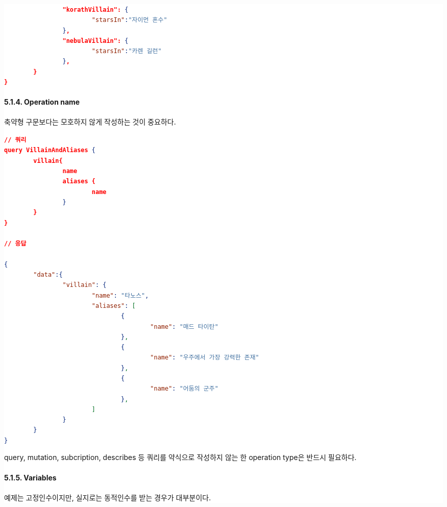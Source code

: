 ```json
                "korathVillain": {
                        "starsIn":"자이먼 혼수"
                },
                "nebulaVillain": {
                        "starsIn":"카렌 길런"
                },
        }
}
```

#### 5.1.4. Operation name

축약형 구문보다는 모호하지 않게 작성하는 것이 중요하다.

```json
// 쿼리
query VillainAndAliases {
        villain{
                name
                aliases {
                        name
                }
        }
}

// 응답

{
        "data":{
                "villain": {
                        "name": "타노스",
                        "aliases": [
                                {
                                        "name": "매드 타이탄"
                                },
                                {
                                        "name": "우주에서 가장 강력한 존재"
                                },
                                {
                                        "name": "어둠의 군주"
                                },
                        ]
                }
        }
}
```

query, mutation, subcription, describes 등 쿼리를 약식으로 작성하지 않는 한 operation type은 반드시 필요하다.

#### 5.1.5. Variables

예제는 고정인수이지만, 실지로는 동적인수를 받는 경우가 대부분이다.
